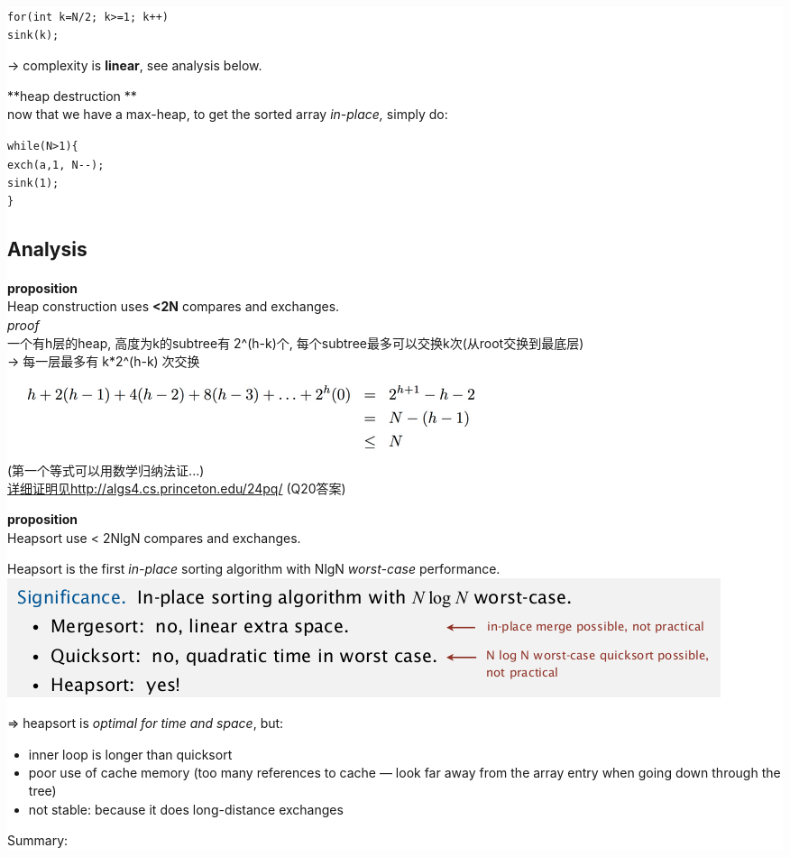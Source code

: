 	for(int k=N/2; k>=1; k++)   
	sink(k);   
   
   
→ complexity is **linear**, see analysis below.    
   
**heap destruction **   
now that we have a max-heap, to get the sorted array *in-place,* simply do:    
   
	while(N>1){   
	exch(a,1, N--);   
	sink(1);   
	}   
   
   
Analysis   
--------   
**proposition**   
Heap construction uses **<2N** compares and exchanges.    
*proof*   
一个有h层的heap, 高度为k的subtree有 2^(h-k)个, 每个subtree最多可以交换k次(从root交换到最底层)    
→ 每一层最多有 k*2^(h-k) 次交换    
![](../images/algoI_week4_1/pasted_image007.png)     
(第一个等式可以用数学归纳法证...)    
[详细证明见http://algs4.cs.princeton.edu/24pq/]()  (Q20答案)   
   
**proposition**   
Heapsort use < 2NlgN compares and exchanges.    
   
Heapsort is the first *in-place* sorting algorithm with NlgN *worst-case* performance.    
![](../images/algoI_week4_1/pasted_image005.png)   
   
   
⇒ heapsort is *optimal for time and space*, but:   
   
* inner loop is longer than quicksort   
* poor use of cache memory (too many references to cache — look far away from the array entry when going down through the tree)   
* not stable: because it does long-distance exchanges   
   
   
Summary:    